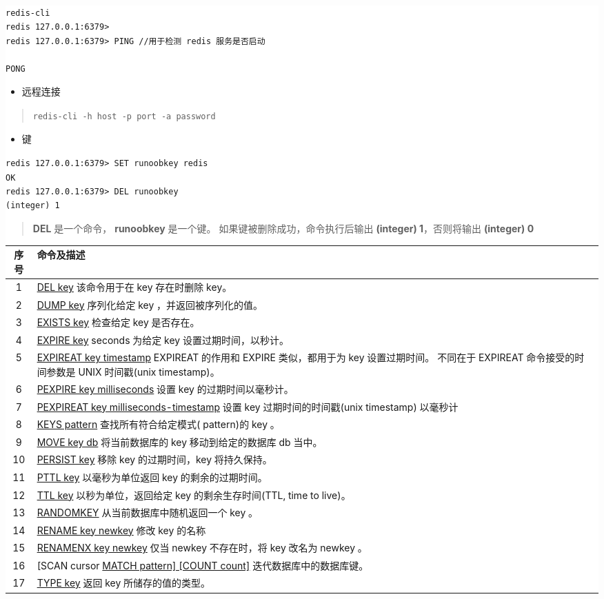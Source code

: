 ```
redis-cli
redis 127.0.0.1:6379>
redis 127.0.0.1:6379> PING //用于检测 redis 服务是否启动

PONG
```

- 远程连接

> `redis-cli -h host -p port -a password` 

- 键

```
redis 127.0.0.1:6379> SET runoobkey redis
OK
redis 127.0.0.1:6379> DEL runoobkey
(integer) 1
```

> **DEL** 是一个命令， **runoobkey** 是一个键。 如果键被删除成功，命令执行后输出 **(integer) 1**，否则将输出 **(integer) 0**

| 序号 | 命令及描述                                                   |
| :--: | :----------------------------------------------------------- |
|  1   | [DEL key](https://www.runoob.com/redis/keys-del.html) 该命令用于在 key 存在时删除 key。 |
|  2   | [DUMP key](https://www.runoob.com/redis/keys-dump.html) 序列化给定 key ，并返回被序列化的值。 |
|  3   | [EXISTS key](https://www.runoob.com/redis/keys-exists.html) 检查给定 key 是否存在。 |
|  4   | [EXPIRE key](https://www.runoob.com/redis/keys-expire.html) seconds 为给定 key 设置过期时间，以秒计。 |
|  5   | [EXPIREAT key timestamp](https://www.runoob.com/redis/keys-expireat.html) EXPIREAT 的作用和 EXPIRE 类似，都用于为 key 设置过期时间。 不同在于 EXPIREAT 命令接受的时间参数是 UNIX 时间戳(unix timestamp)。 |
|  6   | [PEXPIRE key milliseconds](https://www.runoob.com/redis/keys-pexpire.html) 设置 key 的过期时间以毫秒计。 |
|  7   | [PEXPIREAT key milliseconds-timestamp](https://www.runoob.com/redis/keys-pexpireat.html) 设置 key 过期时间的时间戳(unix timestamp) 以毫秒计 |
|  8   | [KEYS pattern](https://www.runoob.com/redis/keys-keys.html) 查找所有符合给定模式( pattern)的 key 。 |
|  9   | [MOVE key db](https://www.runoob.com/redis/keys-move.html) 将当前数据库的 key 移动到给定的数据库 db 当中。 |
|  10  | [PERSIST key](https://www.runoob.com/redis/keys-persist.html) 移除 key 的过期时间，key 将持久保持。 |
|  11  | [PTTL key](https://www.runoob.com/redis/keys-pttl.html) 以毫秒为单位返回 key 的剩余的过期时间。 |
|  12  | [TTL key](https://www.runoob.com/redis/keys-ttl.html) 以秒为单位，返回给定 key 的剩余生存时间(TTL, time to live)。 |
|  13  | [RANDOMKEY](https://www.runoob.com/redis/keys-randomkey.html) 从当前数据库中随机返回一个 key 。 |
|  14  | [RENAME key newkey](https://www.runoob.com/redis/keys-rename.html) 修改 key 的名称 |
|  15  | [RENAMENX key newkey](https://www.runoob.com/redis/keys-renamenx.html) 仅当 newkey 不存在时，将 key 改名为 newkey 。 |
|  16  | [SCAN cursor [MATCH pattern\] [COUNT count]](https://www.runoob.com/redis/keys-scan.html) 迭代数据库中的数据库键。 |
|  17  | [TYPE key](https://www.runoob.com/redis/keys-type.html) 返回 key 所储存的值的类型。 |
